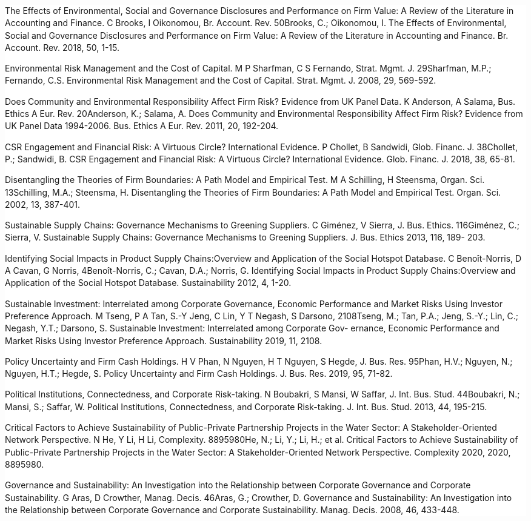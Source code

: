 The Effects of Environmental, Social and Governance Disclosures and Performance on Firm Value: A Review of the Literature in Accounting and Finance. C Brooks, I Oikonomou, Br. Account. Rev. 50Brooks, C.; Oikonomou, I. The Effects of Environmental, Social and Governance Disclosures and Performance on Firm Value: A Review of the Literature in Accounting and Finance. Br. Account. Rev. 2018, 50, 1-15.

Environmental Risk Management and the Cost of Capital. M P Sharfman, C S Fernando, Strat. Mgmt. J. 29Sharfman, M.P.; Fernando, C.S. Environmental Risk Management and the Cost of Capital. Strat. Mgmt. J. 2008, 29, 569-592.

Does Community and Environmental Responsibility Affect Firm Risk? Evidence from UK Panel Data. K Anderson, A Salama, Bus. Ethics A Eur. Rev. 20Anderson, K.; Salama, A. Does Community and Environmental Responsibility Affect Firm Risk? Evidence from UK Panel Data 1994-2006. Bus. Ethics A Eur. Rev. 2011, 20, 192-204.

CSR Engagement and Financial Risk: A Virtuous Circle? International Evidence. P Chollet, B Sandwidi, Glob. Financ. J. 38Chollet, P.; Sandwidi, B. CSR Engagement and Financial Risk: A Virtuous Circle? International Evidence. Glob. Financ. J. 2018, 38, 65-81.

Disentangling the Theories of Firm Boundaries: A Path Model and Empirical Test. M A Schilling, H Steensma, Organ. Sci. 13Schilling, M.A.; Steensma, H. Disentangling the Theories of Firm Boundaries: A Path Model and Empirical Test. Organ. Sci. 2002, 13, 387-401.

Sustainable Supply Chains: Governance Mechanisms to Greening Suppliers. C Giménez, V Sierra, J. Bus. Ethics. 116Giménez, C.; Sierra, V. Sustainable Supply Chains: Governance Mechanisms to Greening Suppliers. J. Bus. Ethics 2013, 116, 189- 203.

Identifying Social Impacts in Product Supply Chains:Overview and Application of the Social Hotspot Database. C Benoît-Norris, D A Cavan, G Norris, 4Benoît-Norris, C.; Cavan, D.A.; Norris, G. Identifying Social Impacts in Product Supply Chains:Overview and Application of the Social Hotspot Database. Sustainability 2012, 4, 1-20.

Sustainable Investment: Interrelated among Corporate Governance, Economic Performance and Market Risks Using Investor Preference Approach. M Tseng, P A Tan, S.-Y Jeng, C Lin, Y T Negash, S Darsono, 2108Tseng, M.; Tan, P.A.; Jeng, S.-Y.; Lin, C.; Negash, Y.T.; Darsono, S. Sustainable Investment: Interrelated among Corporate Gov- ernance, Economic Performance and Market Risks Using Investor Preference Approach. Sustainability 2019, 11, 2108.

Policy Uncertainty and Firm Cash Holdings. H V Phan, N Nguyen, H T Nguyen, S Hegde, J. Bus. Res. 95Phan, H.V.; Nguyen, N.; Nguyen, H.T.; Hegde, S. Policy Uncertainty and Firm Cash Holdings. J. Bus. Res. 2019, 95, 71-82.

Political Institutions, Connectedness, and Corporate Risk-taking. N Boubakri, S Mansi, W Saffar, J. Int. Bus. Stud. 44Boubakri, N.; Mansi, S.; Saffar, W. Political Institutions, Connectedness, and Corporate Risk-taking. J. Int. Bus. Stud. 2013, 44, 195-215.

Critical Factors to Achieve Sustainability of Public-Private Partnership Projects in the Water Sector: A Stakeholder-Oriented Network Perspective. N He, Y Li, H Li, Complexity. 8895980He, N.; Li, Y.; Li, H.; et al. Critical Factors to Achieve Sustainability of Public-Private Partnership Projects in the Water Sector: A Stakeholder-Oriented Network Perspective. Complexity 2020, 2020, 8895980.

Governance and Sustainability: An Investigation into the Relationship between Corporate Governance and Corporate Sustainability. G Aras, D Crowther, Manag. Decis. 46Aras, G.; Crowther, D. Governance and Sustainability: An Investigation into the Relationship between Corporate Governance and Corporate Sustainability. Manag. Decis. 2008, 46, 433-448.

